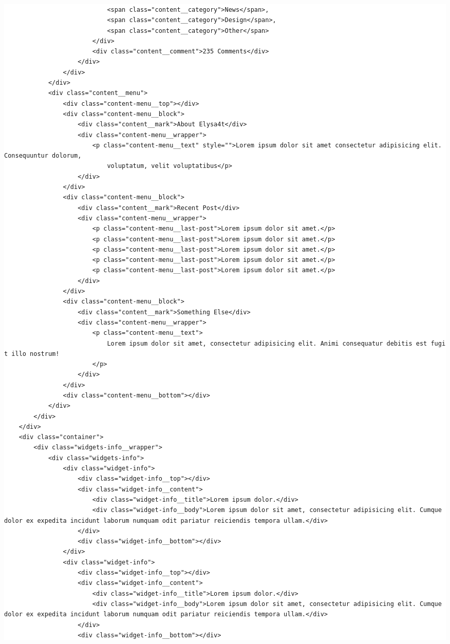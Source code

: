 ```
                            <span class="content__category">News</span>,
                            <span class="content__category">Design</span>,
                            <span class="content__category">Other</span>
                        </div>
                        <div class="content__comment">235 Comments</div>
                    </div>
                </div>
            </div>
            <div class="content__menu">
                <div class="content-menu__top"></div>
                <div class="content-menu__block">
                    <div class="content__mark">About Elysa4t</div>
                    <div class="content-menu__wrapper">
                        <p class="content-menu__text" style="">Lorem ipsum dolor sit amet consectetur adipisicing elit. Consequuntur dolorum,
                            voluptatum, velit voluptatibus</p>
                    </div>
                </div>
                <div class="content-menu__block">
                    <div class="content__mark">Recent Post</div>
                    <div class="content-menu__wrapper">
                        <p class="content-menu__last-post">Lorem ipsum dolor sit amet.</p>
                        <p class="content-menu__last-post">Lorem ipsum dolor sit amet.</p>
                        <p class="content-menu__last-post">Lorem ipsum dolor sit amet.</p>
                        <p class="content-menu__last-post">Lorem ipsum dolor sit amet.</p>
                        <p class="content-menu__last-post">Lorem ipsum dolor sit amet.</p>
                    </div>
                </div>
                <div class="content-menu__block">
                    <div class="content__mark">Something Else</div>
                    <div class="content-menu__wrapper">
                        <p class="content-menu__text">
                            Lorem ipsum dolor sit amet, consectetur adipisicing elit. Animi consequatur debitis est fugit illo nostrum!
                        </p>
                    </div>
                </div>
                <div class="content-menu__bottom"></div>
            </div>
        </div>
    </div>
    <div class="container">
        <div class="widgets-info__wrapper">
            <div class="widgets-info">
                <div class="widget-info">
                    <div class="widget-info__top"></div>
                    <div class="widget-info__content">
                        <div class="widget-info__title">Lorem ipsum dolor.</div>
                        <div class="widget-info__body">Lorem ipsum dolor sit amet, consectetur adipisicing elit. Cumque dolor ex expedita incidunt laborum numquam odit pariatur reiciendis tempora ullam.</div>
                    </div>
                    <div class="widget-info__bottom"></div>
                </div>
                <div class="widget-info">
                    <div class="widget-info__top"></div>
                    <div class="widget-info__content">
                        <div class="widget-info__title">Lorem ipsum dolor.</div>
                        <div class="widget-info__body">Lorem ipsum dolor sit amet, consectetur adipisicing elit. Cumque dolor ex expedita incidunt laborum numquam odit pariatur reiciendis tempora ullam.</div>
                    </div>
                    <div class="widget-info__bottom"></div>
```